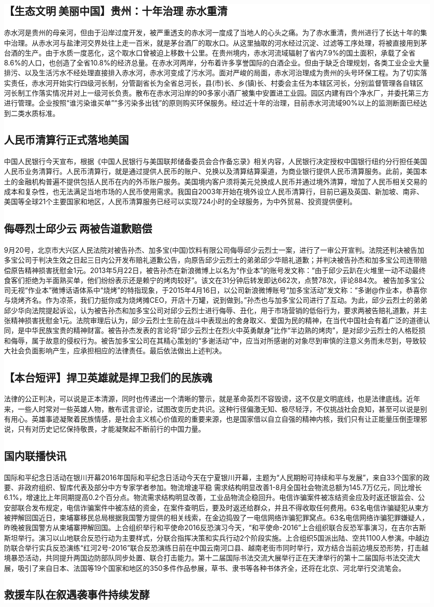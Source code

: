 
## 【生态文明 美丽中国】贵州：十年治理 赤水重清


赤水河是贵州的母亲河，但由于沿岸过度开发，被严重透支的赤水河一度成了当地人的心头之痛。为了赤水重清，贵州进行了长达十年的集中治理。从赤水河与盐津河交界处往上走一百米，就是茅台酒厂的取水口。从这里抽取的河水经过沉淀、过滤等工序处理，将被直接用到茅台酒的生产。由于水质一度恶化，这个取水口曾被迫上移数十公里。在贵州境内，赤水河流域辐射了省内7.9%的国土面积，承载了全省8.6%的人口，也创造了全省10.8%的经济总量。在赤水河两岸，分布着许多享誉国际的白酒企业。但由于缺乏合理规划，各类工业企业大量排污、以及生活污水不经处理直接排入赤水河，赤水河变成了污水河。面对严峻的局面，赤水河治理成为贵州的头号环保工程。为了切实落实责任，赤水河开始实行四级河长制，分管副省长为全省总河长，县(市)长、乡(镇)长、村委会主任为本辖区河长，分别监督管理各自辖区河长制工作落实情况并对上一级河长负责。散布在赤水河沿岸的90多家小酒厂被集中安置进工业园。园区内建有四个净水厂，并委托第三方进行管理。企业按照“谁污染谁买单”“多污染多出钱”的原则购买环保服务。经过近十年的治理，目前赤水河流域90%以上的监测断面已经达到二类水质标准。


## 人民币清算行正式落地美国


中国人民银行今天宣布，根据《中国人民银行与美国联邦储备委员会合作备忘录》相关内容，人民银行决定授权中国银行纽约分行担任美国人民币业务清算行。人民币清算行，就是通过提供人民币的账户、兑换以及清算结算渠道，为商业银行提供人民币清算服务。此前，美国本土的金融机构普遍不提供包括人民币在内的外币账户服务。美国境内客户须将美元兑换成人民币并通过境外清算，增加了人民币相关交易的成本和复杂性，也无法满足当地市场的人民币使用需求。我国自2003年开始在境外设立人民币清算行，目前已遍及英国、新加坡、南非、美国等全球21个主要国家和地区，人民币清算服务已经可以实现724小时的全球服务，为中外贸易、投资提供便利。


## 侮辱烈士邱少云 两被告道歉赔偿


9月20号，北京市大兴区人民法院对被告孙杰、加多宝(中国)饮料有限公司侮辱邱少云烈士一案，进行了一审公开宣判。法院还判决被告加多宝公司于判决生效之日起三日内公开发布赔礼道歉公告，向原告邱少云烈士的弟弟邱少华赔礼道歉；并判决被告孙杰和加多宝公司连带赔偿原告精神损害抚慰金1元。2013年5月22日，被告孙杰在新浪微博上以名为“作业本”的账号发文称：“由于邱少云趴在火堆里一动不动最终食客们拒绝为半面熟买单，他们纷纷表示还是赖宁的烤肉较好”。该文在31分钟后转发即达662次，点赞78次，评论884次。 被告加多宝公司无视“作业本”微博话语体系中“烧烤”的特指现象，于2015年4月16日，以公司新浪微博账号“加多宝活动”发文称：“多谢@作业本，恭喜你与烧烤齐名。作为凉茶，我们力挺你成为烧烤摊CEO，开店十万罐，说到做到。”孙杰也与加多宝公司进行了互动。为此，邱少云烈士的弟弟邱少华向法院提起诉讼，认为被告孙杰和加多宝公司对邱少云烈士进行侮辱、丑化，用于市场营销的低俗行为，要求两被告赔礼道歉，并主张精神损害抚慰金1元。法院审理后认为，邱少云烈士生前在战斗中表现出的舍身取义、爱国为民的精神，在当代中国社会有着广泛的道德认同，是中华民族宝贵的精神财富。被告孙杰发表的言论将“邱少云烈士在烈火中英勇献身”比作“半边熟的烤肉”，是对邱少云烈士的人格贬损和侮辱，属于故意的侵权行为。被告加多宝公司在其精心策划的“多谢活动”中，应当对所感谢的对象尽到审慎的注意义务而未尽到，导致较大社会负面影响产生，应承担相应的法律责任。最后依法做出上述判决。


## 【本台短评】捍卫英雄就是捍卫我们的民族魂


法律的公正判决，可以说是正本清源，同时也传递出一个清晰的警示，就是革命英烈不容毁谤，这不仅是文明底线，也是法律底线。近年来，一些人时常对一些英雄人物，散布谎言谬论，试图改变历史共识。这种行径偏激无知、极尽轻浮，不仅挑战社会良知，甚至可以说是别有用心。英雄事迹凝聚着民族情感，是社会主义核心价值观的重要来源，也是国家借以自立自强的精神内核，我们只有让正能量压倒歪理邪说，只有对历史记忆保持敬畏，才能凝聚起不断前行的中国力量。


## 国内联播快讯


国际和平纪念日活动在银川开幕2016年国际和平纪念日活动今天在宁夏银川开幕，主题为“人民期盼可持续和平与发展”，来自33个国家的政要、非政府组织、智库代表及部分中方专家学者参加。物流增速平稳 需求结构明显改善1-8月全国社会物流总额为145.7万亿元，同比增长6.1%，增速比上年同期提高0.2个百分点。物流需求结构明显改善，工业品物流企稳回升。电信诈骗案件被冻结资金应及时返还银监会、公安部联合发布规定，电信诈骗案件中被冻结的资金，在案件查明后，要及时返还给群众，并且不得收取任何费用。63名电信诈骗疑犯从柬方被押解回国近日，柬埔寨移民总局根据我国警方提供的相关线索，在金边捣毁了一电信网络诈骗犯罪窝点。63名电信网络诈骗犯罪嫌疑人，昨晚被我国警方从柬埔寨押解回国。上合组织举行和平使命2016反恐演习今天，“和平使命-2016”上合组织联合反恐军事演习，在吉尔吉斯斯坦举行。演习以山地联合反恐行动为主要样式，分联合指挥决策和实兵行动2个阶段实施。上合组织5国派出陆、空共1100人参演。中越边防联合举行实兵反恐演练“红河2号-2016”联合反恐演练日前在中国云南河口县、越南老街市同时举行，双方结合当前边境反恐形势，打击越境暴恐活动，共同提升两国边防部队同步处置、联合打击能力。第十二届国际书法交流大展举行正在天津举行的第十二届国际书法交流大展，吸引了来自日本、法国等19个国家和地区的350多件作品参展，草书、隶书等各种书体齐全，还将在北京、河北举行交流笔会。


## 救援车队在叙遇袭事件持续发酵
